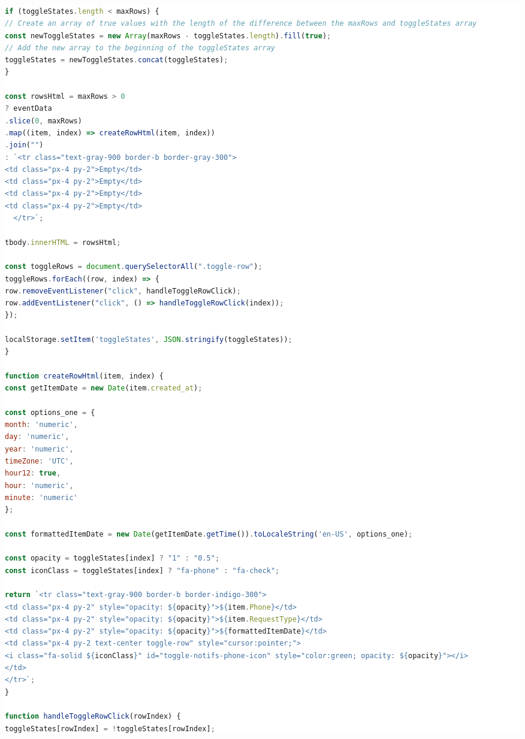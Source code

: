 ```javascript
if (toggleStates.length < maxRows) {
// Create an array of true values with the length of the difference between the maxRows and toggleStates array
const newToggleStates = new Array(maxRows - toggleStates.length).fill(true); 
// Add the new array to the beginning of the toggleStates array
toggleStates = newToggleStates.concat(toggleStates); 
}

const rowsHtml = maxRows > 0
? eventData
.slice(0, maxRows)
.map((item, index) => createRowHtml(item, index))
.join("")
: `<tr class="text-gray-900 border-b border-gray-300">
<td class="px-4 py-2">Empty</td>
<td class="px-4 py-2">Empty</td>
<td class="px-4 py-2">Empty</td>
<td class="px-4 py-2">Empty</td>
  </tr>`;

tbody.innerHTML = rowsHtml;

const toggleRows = document.querySelectorAll(".toggle-row");
toggleRows.forEach((row, index) => {
row.removeEventListener("click", handleToggleRowClick);
row.addEventListener("click", () => handleToggleRowClick(index));
});

localStorage.setItem('toggleStates', JSON.stringify(toggleStates));
}

function createRowHtml(item, index) {
const getItemDate = new Date(item.created_at);

const options_one = {
month: 'numeric',
day: 'numeric',
year: 'numeric',
timeZone: 'UTC',
hour12: true,
hour: 'numeric',
minute: 'numeric'
};

const formattedItemDate = new Date(getItemDate.getTime()).toLocaleString('en-US', options_one);

const opacity = toggleStates[index] ? "1" : "0.5";
const iconClass = toggleStates[index] ? "fa-phone" : "fa-check";

return `<tr class="text-gray-900 border-b border-indigo-300">
<td class="px-4 py-2" style="opacity: ${opacity}">${item.Phone}</td>
<td class="px-4 py-2" style="opacity: ${opacity}">${item.RequestType}</td>
<td class="px-4 py-2" style="opacity: ${opacity}">${formattedItemDate}</td>
<td class="px-4 py-2 text-center toggle-row" style="cursor:pointer;">
<i class="fa-solid ${iconClass}" id="toggle-notifs-phone-icon" style="color:green; opacity: ${opacity}"></i>
</td>
</tr>`;
}

function handleToggleRowClick(rowIndex) {
toggleStates[rowIndex] = !toggleStates[rowIndex];

```